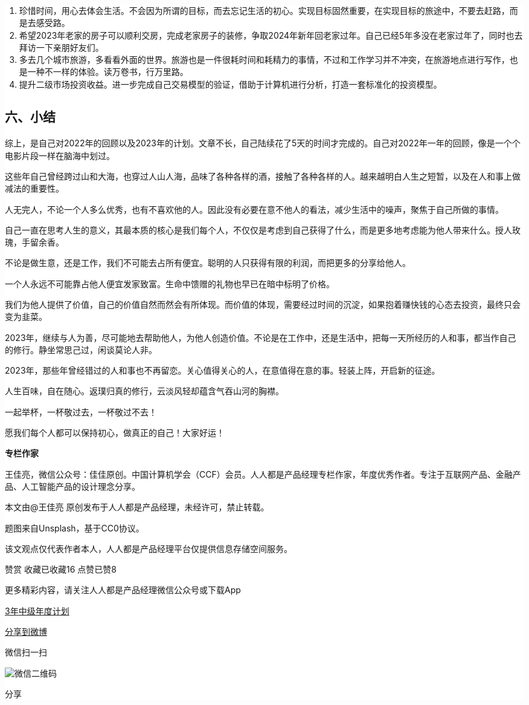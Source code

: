 1.  珍惜时间，用心去体会生活。不会因为所谓的目标，而去忘记生活的初心。实现目标固然重要，在实现目标的旅途中，不要去赶路，而是去感受路。
2.  希望2023年老家的房子可以顺利交房，完成老家房子的装修，争取2024年新年回老家过年。自己已经5年多没在老家过年了，同时也去拜访一下亲朋好友们。
3.  多去几个城市旅游，多看看外面的世界。旅游也是一件很耗时间和耗精力的事情，不过和工作学习并不冲突，在旅游地点进行写作，也是一种不一样的体验。读万卷书，行万里路。
4.  提升二级市场投资收益。进一步完成自己交易模型的验证，借助于计算机进行分析，打造一套标准化的投资模型。

## 六、小结

综上，是自己对2022年的回顾以及2023年的计划。文章不长，自己陆续花了5天的时间才完成的。自己对2022年一年的回顾，像是一个个电影片段一样在脑海中划过。

这些年自己曾经跨过山和大海，也穿过人山人海，品味了各种各样的酒，接触了各种各样的人。越来越明白人生之短暂，以及在人和事上做减法的重要性。

人无完人，不论一个人多么优秀，也有不喜欢他的人。因此没有必要在意不他人的看法，减少生活中的噪声，聚焦于自己所做的事情。

自己一直在思考人生的意义，其最本质的核心是我们每个人，不仅仅是考虑到自己获得了什么，而是更多地考虑能为他人带来什么。授人玫瑰，手留余香。

不论是做生意，还是工作，我们不可能去占所有便宜。聪明的人只获得有限的利润，而把更多的分享给他人。

一个人永远不可能靠占他人便宜发家致富。生命中馈赠的礼物也早已在暗中标明了价格。

我们为他人提供了价值，自己的价值自然而然会有所体现。而价值的体现，需要经过时间的沉淀，如果抱着赚快钱的心态去投资，最终只会变为韭菜。

2023年，继续与人为善，尽可能地去帮助他人，为他人创造价值。不论是在工作中，还是生活中，把每一天所经历的人和事，都当作自己的修行。静坐常思己过，闲谈莫论人非。

2023年，那些年曾经错过的人和事也不再留恋。关心值得关心的人，在意值得在意的事。轻装上阵，开启新的征途。

人生百味，自在随心。返璞归真的修行，云淡风轻却蕴含气吞山河的胸襟。

一起举杯，一杯敬过去，一杯敬过不去！

愿我们每个人都可以保持初心，做真正的自己！大家好运！

**专栏作家**

王佳亮，微信公众号：佳佳原创。中国计算机学会（CCF）会员。人人都是产品经理专栏作家，年度优秀作者。专注于互联网产品、金融产品、人工智能产品的设计理念分享。

本文由@王佳亮 原创发布于人人都是产品经理，未经许可，禁止转载。

题图来自Unsplash，基于CC0协议。

该文观点仅代表作者本人，人人都是产品经理平台仅提供信息存储空间服务。

赞赏 收藏已收藏16 点赞已赞8

更多精彩内容，请关注人人都是产品经理微信公众号或下载App

[3年](https://www.woshipm.com/tag/3%e5%b9%b4)[中级](https://www.woshipm.com/tag/%e4%b8%ad%e7%ba%a7)[年度计划](https://www.woshipm.com/tag/%e5%b9%b4%e5%ba%a6%e8%ae%a1%e5%88%92)

[分享到微博](https://service.weibo.com/share/share.php?appkey=2775287854&title=回顾2022，展望2023，关于写作、工作、学习和生活的计划&url=https://www.woshipm.com/pmd/5742193.html&pic=https://image.yunyingpai.com/wp/2023/02/BQG8M6T9ZBFLBgltJ8se.png)

微信扫一扫

![微信二维码](https://api.pwmqr.com/qrcode/create/?url=https://www.woshipm.com/pmd/5742193.html)

分享